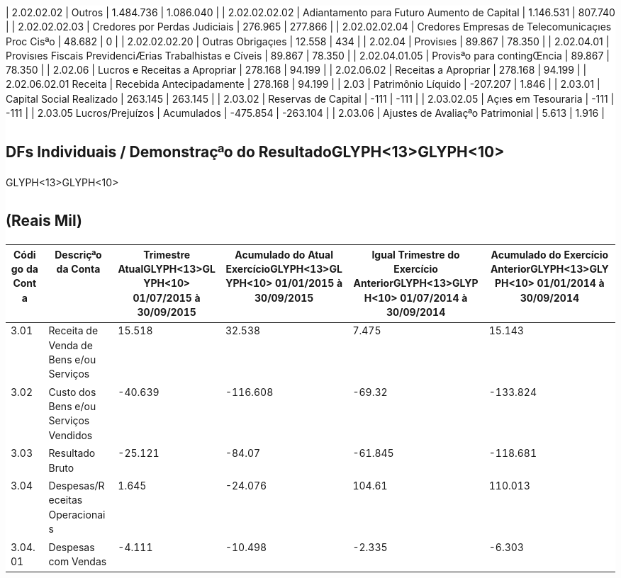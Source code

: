 | 2.02.02.02               | Outros                                                  | 1.484.736                                      | 1.086.040                       |
| 2.02.02.02.02            | Adiantamento para Futuro Aumento de Capital             | 1.146.531                                      | 807.740                         |
| 2.02.02.02.03            | Credores por Perdas Judiciais                           | 276.965                                        | 277.866                         |
| 2.02.02.02.04            | Credores Empresas de Telecomunicaçıes Proc Cisªo        | 48.682                                         | 0                               |
| 2.02.02.02.20            | Outras Obrigaçıes                                       | 12.558                                         | 434                             |
| 2.02.04                  | Provisıes                                               | 89.867                                         | 78.350                          |
| 2.02.04.01               | Provisıes Fiscais PrevidenciÆrias Trabalhistas e Cíveis | 89.867                                         | 78.350                          |
| 2.02.04.01.05            | Provisªo para contingŒncia                              | 89.867                                         | 78.350                          |
| 2.02.06                  | Lucros e Receitas a Apropriar                           | 278.168                                        | 94.199                          |
| 2.02.06.02               | Receitas a Apropriar                                    | 278.168                                        | 94.199                          |
| 2.02.06.02.01 Receita    | Recebida Antecipadamente                                | 278.168                                        | 94.199                          |
| 2.03                     | Patrimônio Líquido                                      | -207.207                                       | 1.846                           |
| 2.03.01                  | Capital Social Realizado                                | 263.145                                        | 263.145                         |
| 2.03.02                  | Reservas de Capital                                     | -111                                           | -111                            |
| 2.03.02.05               | Açıes em Tesouraria                                     | -111                                           | -111                            |
| 2.03.05 Lucros/Prejuízos | Acumulados                                              | -475.854                                       | -263.104                        |
| 2.03.06                  | Ajustes de Avaliaçªo Patrimonial                        | 5.613                                          | 1.916                           |

## DFs Individuais / Demonstraçªo do ResultadoGLYPH&lt;13&gt;GLYPH&lt;10&gt;

GLYPH&lt;13&gt;GLYPH&lt;10&gt;

## (Reais Mil)

| Código da Conta   | Descriçªo da Conta                                      |   Trimestre AtualGLYPH<13>GLYPH<10> 01/07/2015 à 30/09/2015 |   Acumulado do Atual ExercícioGLYPH<13>GLYPH<10> 01/01/2015 à 30/09/2015 |   Igual Trimestre do Exercício AnteriorGLYPH<13>GLYPH<10> 01/07/2014 à 30/09/2014 |   Acumulado do Exercício AnteriorGLYPH<13>GLYPH<10> 01/01/2014 à 30/09/2014 |
|-------------------|---------------------------------------------------------|-------------------------------------------------------------|--------------------------------------------------------------------------|-----------------------------------------------------------------------------------|-----------------------------------------------------------------------------|
| 3.01              | Receita de Venda de Bens e/ou Serviços                  |                                                      15.518 |                                                                   32.538 |                                                                             7.475 |                                                                      15.143 |
| 3.02              | Custo dos Bens e/ou Serviços Vendidos                   |                                                     -40.639 |                                                                 -116.608 |                                                                           -69.32  |                                                                    -133.824 |
| 3.03              | Resultado Bruto                                         |                                                     -25.121 |                                                                  -84.07  |                                                                           -61.845 |                                                                    -118.681 |
| 3.04              | Despesas/Receitas Operacionais                          |                                                       1.645 |                                                                  -24.076 |                                                                           104.61  |                                                                     110.013 |
| 3.04.01           | Despesas com Vendas                                     |                                                      -4.111 |                                                                  -10.498 |                                                                            -2.335 |                                                                      -6.303 |